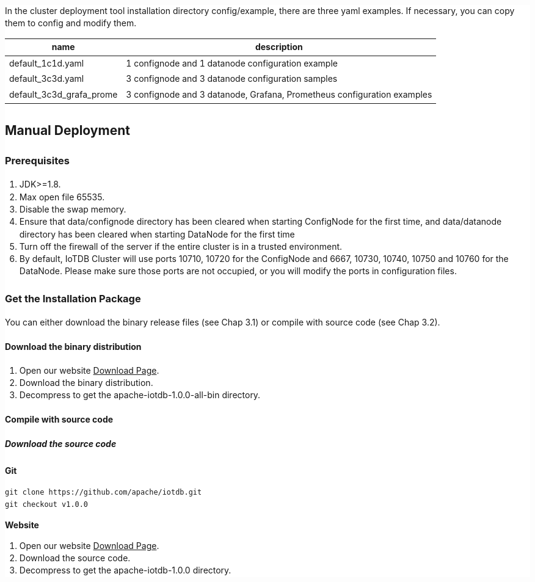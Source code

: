 In the cluster deployment tool installation directory config/example, there are three yaml examples. If necessary, you can copy them to config and modify them.

| name                        | description                                             |
|-----------------------------|------------------------------------------------|
| default\_1c1d.yaml          | 1 confignode and 1 datanode configuration example                   |
| default\_3c3d.yaml          | 3 confignode and 3 datanode configuration samples                  |
| default\_3c3d\_grafa\_prome | 3 confignode and 3 datanode, Grafana, Prometheus configuration examples |


## Manual Deployment

### Prerequisites

1. JDK>=1.8.
2. Max open file 65535.
3. Disable the swap memory.
4. Ensure that data/confignode directory has been cleared when starting ConfigNode for the first time,
    and data/datanode directory has been cleared when starting DataNode for the first time
5. Turn off the firewall of the server if the entire cluster is in a trusted environment.
6. By default, IoTDB Cluster will use ports 10710, 10720 for the ConfigNode and 
    6667, 10730, 10740, 10750 and 10760 for the DataNode. 
    Please make sure those ports are not occupied, or you will modify the ports in configuration files. 

### Get the Installation Package

You can either download the binary release files (see Chap 3.1) or compile with source code (see Chap 3.2).

#### Download the binary distribution

1. Open our website [Download Page](https://iotdb.apache.org/Download/).
2. Download the binary distribution.
3. Decompress to get the apache-iotdb-1.0.0-all-bin directory.

#### Compile with source code

##### Download the source code

**Git**

```
git clone https://github.com/apache/iotdb.git
git checkout v1.0.0
```

**Website**

1. Open our website [Download Page](https://iotdb.apache.org/Download/).
2. Download the source code.
3. Decompress to get the apache-iotdb-1.0.0 directory.
